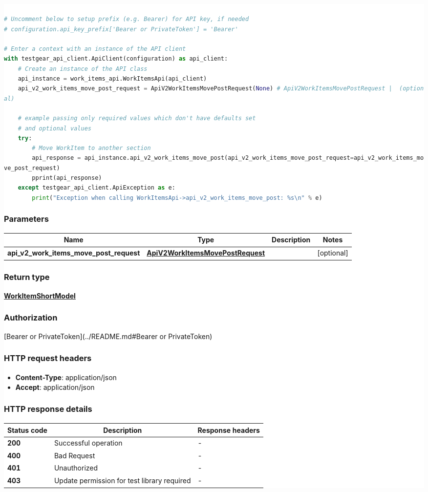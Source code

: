 ```python

# Uncomment below to setup prefix (e.g. Bearer) for API key, if needed
# configuration.api_key_prefix['Bearer or PrivateToken'] = 'Bearer'

# Enter a context with an instance of the API client
with testgear_api_client.ApiClient(configuration) as api_client:
    # Create an instance of the API class
    api_instance = work_items_api.WorkItemsApi(api_client)
    api_v2_work_items_move_post_request = ApiV2WorkItemsMovePostRequest(None) # ApiV2WorkItemsMovePostRequest |  (optional)

    # example passing only required values which don't have defaults set
    # and optional values
    try:
        # Move WorkItem to another section
        api_response = api_instance.api_v2_work_items_move_post(api_v2_work_items_move_post_request=api_v2_work_items_move_post_request)
        pprint(api_response)
    except testgear_api_client.ApiException as e:
        print("Exception when calling WorkItemsApi->api_v2_work_items_move_post: %s\n" % e)
```


### Parameters

Name | Type | Description  | Notes
------------- | ------------- | ------------- | -------------
 **api_v2_work_items_move_post_request** | [**ApiV2WorkItemsMovePostRequest**](ApiV2WorkItemsMovePostRequest.md)|  | [optional]

### Return type

[**WorkItemShortModel**](WorkItemShortModel.md)

### Authorization

[Bearer or PrivateToken](../README.md#Bearer or PrivateToken)

### HTTP request headers

 - **Content-Type**: application/json
 - **Accept**: application/json


### HTTP response details

| Status code | Description | Response headers |
|-------------|-------------|------------------|
**200** | Successful operation |  -  |
**400** | Bad Request |  -  |
**401** | Unauthorized |  -  |
**403** | Update permission for test library required |  -  |
